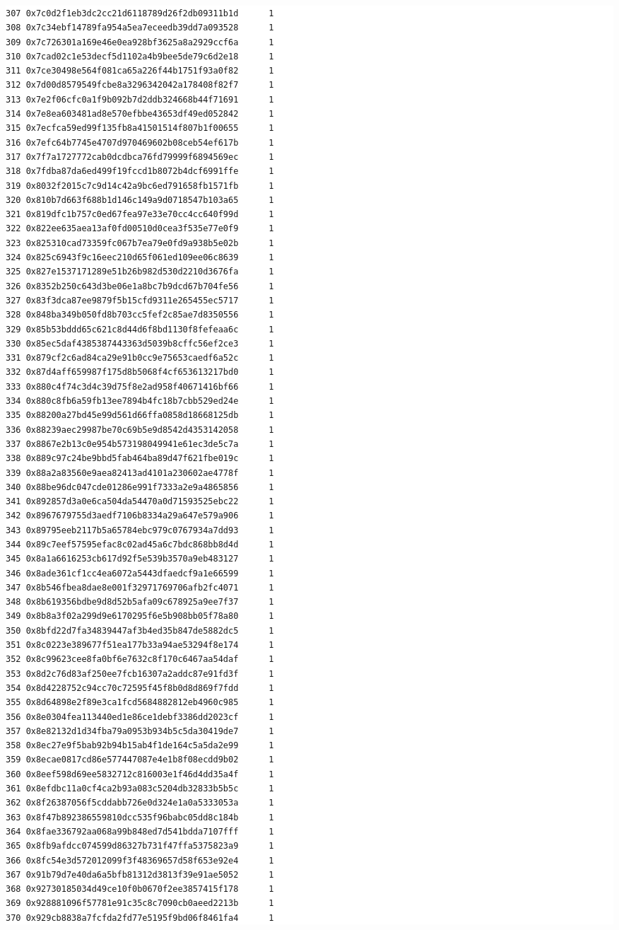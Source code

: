     307 0x7c0d2f1eb3dc2cc21d6118789d26f2db09311b1d      1
    308 0x7c34ebf14789fa954a5ea7eceedb39dd7a093528      1
    309 0x7c726301a169e46e0ea928bf3625a8a2929ccf6a      1
    310 0x7cad02c1e53decf5d1102a4b9bee5de79c6d2e18      1
    311 0x7ce30498e564f081ca65a226f44b1751f93a0f82      1
    312 0x7d00d8579549fcbe8a3296342042a178408f82f7      1
    313 0x7e2f06cfc0a1f9b092b7d2ddb324668b44f71691      1
    314 0x7e8ea603481ad8e570efbbe43653df49ed052842      1
    315 0x7ecfca59ed99f135fb8a41501514f807b1f00655      1
    316 0x7efc64b7745e4707d970469602b08ceb54ef617b      1
    317 0x7f7a1727772cab0dcdbca76fd79999f6894569ec      1
    318 0x7fdba87da6ed499f19fccd1b8072b4dcf6991ffe      1
    319 0x8032f2015c7c9d14c42a9bc6ed791658fb1571fb      1
    320 0x810b7d663f688b1d146c149a9d0718547b103a65      1
    321 0x819dfc1b757c0ed67fea97e33e70cc4cc640f99d      1
    322 0x822ee635aea13af0fd00510d0cea3f535e77e0f9      1
    323 0x825310cad73359fc067b7ea79e0fd9a938b5e02b      1
    324 0x825c6943f9c16eec210d65f061ed109ee06c8639      1
    325 0x827e1537171289e51b26b982d530d2210d3676fa      1
    326 0x8352b250c643d3be06e1a8bc7b9dcd67b704fe56      1
    327 0x83f3dca87ee9879f5b15cfd9311e265455ec5717      1
    328 0x848ba349b050fd8b703cc5fef2c85ae7d8350556      1
    329 0x85b53bddd65c621c8d44d6f8bd1130f8fefeaa6c      1
    330 0x85ec5daf4385387443363d5039b8cffc56ef2ce3      1
    331 0x879cf2c6ad84ca29e91b0cc9e75653caedf6a52c      1
    332 0x87d4aff659987f175d8b5068f4cf653613217bd0      1
    333 0x880c4f74c3d4c39d75f8e2ad958f40671416bf66      1
    334 0x880c8fb6a59fb13ee7894b4fc18b7cbb529ed24e      1
    335 0x88200a27bd45e99d561d66ffa0858d18668125db      1
    336 0x88239aec29987be70c69b5e9d8542d4353142058      1
    337 0x8867e2b13c0e954b573198049941e61ec3de5c7a      1
    338 0x889c97c24be9bbd5fab464ba89d47f621fbe019c      1
    339 0x88a2a83560e9aea82413ad4101a230602ae4778f      1
    340 0x88be96dc047cde01286e991f7333a2e9a4865856      1
    341 0x892857d3a0e6ca504da54470a0d71593525ebc22      1
    342 0x8967679755d3aedf7106b8334a29a647e579a906      1
    343 0x89795eeb2117b5a65784ebc979c0767934a7dd93      1
    344 0x89c7eef57595efac8c02ad45a6c7bdc868bb8d4d      1
    345 0x8a1a6616253cb617d92f5e539b3570a9eb483127      1
    346 0x8ade361cf1cc4ea6072a5443dfaedcf9a1e66599      1
    347 0x8b546fbea8dae8e001f32971769706afb2fc4071      1
    348 0x8b619356bdbe9d8d52b5afa09c678925a9ee7f37      1
    349 0x8b8a3f02a299d9e6170295f6e5b908bb05f78a80      1
    350 0x8bfd22d7fa34839447af3b4ed35b847de5882dc5      1
    351 0x8c0223e389677f51ea177b33a94ae53294f8e174      1
    352 0x8c99623cee8fa0bf6e7632c8f170c6467aa54daf      1
    353 0x8d2c76d83af250ee7fcb16307a2addc87e91fd3f      1
    354 0x8d4228752c94cc70c72595f45f8b0d8d869f7fdd      1
    355 0x8d64898e2f89e3ca1fcd5684882812eb4960c985      1
    356 0x8e0304fea113440ed1e86ce1debf3386dd2023cf      1
    357 0x8e82132d1d34fba79a0953b934b5c5da30419de7      1
    358 0x8ec27e9f5bab92b94b15ab4f1de164c5a5da2e99      1
    359 0x8ecae0817cd86e577447087e4e1b8f08ecdd9b02      1
    360 0x8eef598d69ee5832712c816003e1f46d4dd35a4f      1
    361 0x8efdbc11a0cf4ca2b93a083c5204db32833b5b5c      1
    362 0x8f26387056f5cddabb726e0d324e1a0a5333053a      1
    363 0x8f47b892386559810dcc535f96babc05dd8c184b      1
    364 0x8fae336792aa068a99b848ed7d541bdda7107fff      1
    365 0x8fb9afdcc074599d86327b731f47ffa5375823a9      1
    366 0x8fc54e3d572012099f3f48369657d58f653e92e4      1
    367 0x91b79d7e40da6a5bfb81312d3813f39e91ae5052      1
    368 0x92730185034d49ce10f0b0670f2ee3857415f178      1
    369 0x928881096f57781e91c35c8c7090cb0aeed2213b      1
    370 0x929cb8838a7fcfda2fd77e5195f9bd06f8461fa4      1